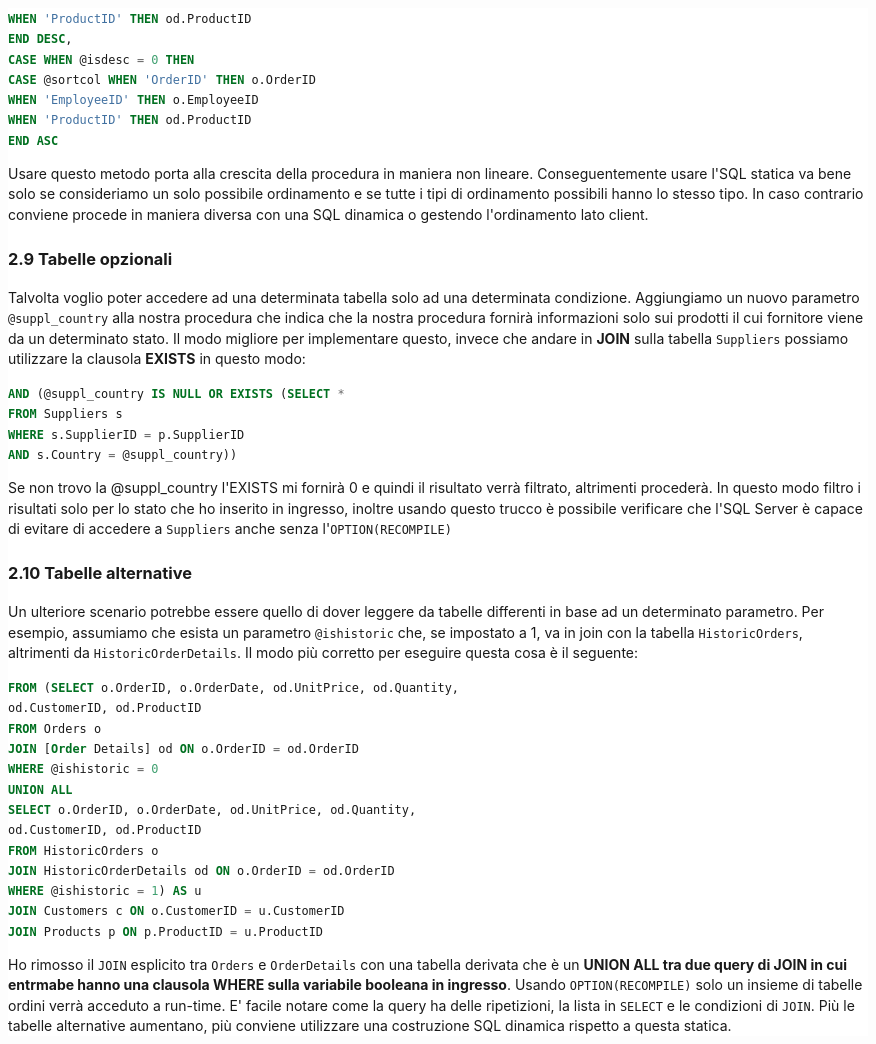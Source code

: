 ```SQL
WHEN 'ProductID' THEN od.ProductID
END DESC,
CASE WHEN @isdesc = 0 THEN
CASE @sortcol WHEN 'OrderID' THEN o.OrderID
WHEN 'EmployeeID' THEN o.EmployeeID
WHEN 'ProductID' THEN od.ProductID
END ASC
```
Usare questo metodo porta alla crescita della procedura in maniera non lineare.
Conseguentemente usare l'SQL statica va bene solo se consideriamo un solo possibile ordinamento e se tutte i tipi di ordinamento possibili hanno lo stesso tipo. In caso contrario conviene procede in maniera diversa con una SQL dinamica o gestendo l'ordinamento lato client.

### 2.9 Tabelle opzionali
Talvolta voglio poter accedere ad una determinata tabella solo ad una determinata condizione.
Aggiungiamo un nuovo parametro `@suppl_country` alla nostra procedura che indica che la nostra procedura fornirà informazioni solo sui prodotti il cui fornitore viene da un determinato stato.
Il modo migliore per implementare questo, invece che andare in **JOIN** sulla tabella `Suppliers` possiamo utilizzare la clausola **EXISTS** in questo modo:
```sql
AND (@suppl_country IS NULL OR EXISTS (SELECT *
FROM Suppliers s
WHERE s.SupplierID = p.SupplierID
AND s.Country = @suppl_country))
```
Se non trovo la @suppl_country l'EXISTS mi fornirà 0 e quindi il risultato verrà filtrato, altrimenti procederà. In questo modo filtro i risultati solo per lo stato che ho inserito in ingresso, inoltre usando questo trucco è possibile verificare che l'SQL Server è capace di evitare di accedere a `Suppliers` anche senza l'`OPTION(RECOMPILE)`

### 2.10 Tabelle alternative
Un ulteriore scenario potrebbe essere quello di dover leggere da tabelle differenti in base ad un determinato parametro.
Per esempio, assumiamo che esista un parametro `@ishistoric` che, se impostato a 1, va in join con la tabella `HistoricOrders`, altrimenti da `HistoricOrderDetails`.
Il modo più corretto per eseguire questa cosa è il seguente:
```sql
FROM (SELECT o.OrderID, o.OrderDate, od.UnitPrice, od.Quantity,
od.CustomerID, od.ProductID
FROM Orders o
JOIN [Order Details] od ON o.OrderID = od.OrderID
WHERE @ishistoric = 0
UNION ALL
SELECT o.OrderID, o.OrderDate, od.UnitPrice, od.Quantity,
od.CustomerID, od.ProductID
FROM HistoricOrders o
JOIN HistoricOrderDetails od ON o.OrderID = od.OrderID
WHERE @ishistoric = 1) AS u
JOIN Customers c ON o.CustomerID = u.CustomerID
JOIN Products p ON p.ProductID = u.ProductID
```
Ho rimosso il `JOIN` esplicito tra `Orders` e `OrderDetails` con una tabella derivata che è un **UNION ALL tra due query di JOIN in cui entrmabe hanno una clausola WHERE sulla variabile booleana in ingresso**.
Usando `OPTION(RECOMPILE)` solo un insieme di tabelle ordini verrà acceduto a run-time.
E' facile notare come la query ha delle ripetizioni, la lista in `SELECT` e le condizioni di `JOIN`. Più le tabelle alternative aumentano, più conviene utilizzare una costruzione SQL dinamica rispetto a questa statica.
